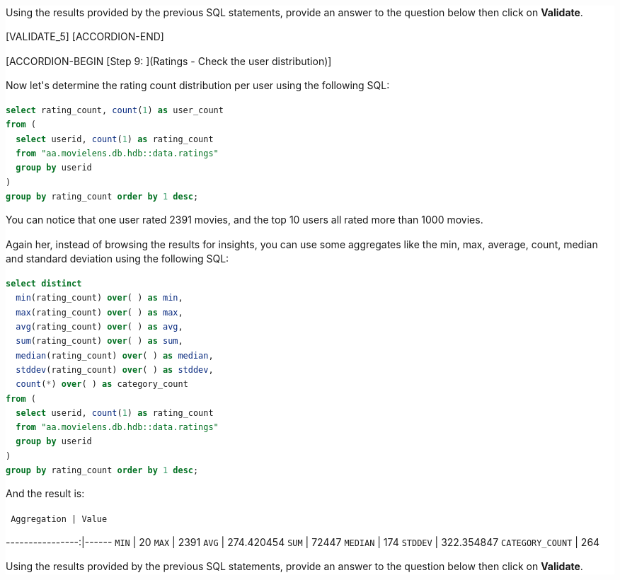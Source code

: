 Using the results provided by the previous SQL statements, provide an answer to the question below then click on **Validate**.

[VALIDATE_5]
[ACCORDION-END]

[ACCORDION-BEGIN [Step 9: ](Ratings - Check the user distribution)]

Now let's determine the rating count distribution per user using the following SQL:

```SQL
select rating_count, count(1) as user_count
from (
  select userid, count(1) as rating_count
  from "aa.movielens.db.hdb::data.ratings"
  group by userid
)
group by rating_count order by 1 desc;
```

You can notice that one user rated 2391 movies, and the top 10 users all rated more than 1000 movies.

Again her, instead of browsing the results for insights, you can use some aggregates like the min, max, average, count, median and standard deviation using the following SQL:

```SQL
select distinct
  min(rating_count) over( ) as min,
  max(rating_count) over( ) as max,
  avg(rating_count) over( ) as avg,
  sum(rating_count) over( ) as sum,
  median(rating_count) over( ) as median,
  stddev(rating_count) over( ) as stddev,
  count(*) over( ) as category_count
from (
  select userid, count(1) as rating_count
  from "aa.movielens.db.hdb::data.ratings"
  group by userid
)
group by rating_count order by 1 desc;
```

And the result is:

     Aggregation | Value
----------------:|------
           `MIN` | 20
           `MAX` | 2391
           `AVG` | 274.420454
           `SUM` | 72447
        `MEDIAN` | 174
        `STDDEV` | 322.354847
`CATEGORY_COUNT` | 264

Using the results provided by the previous SQL statements, provide an answer to the question below then click on **Validate**.
